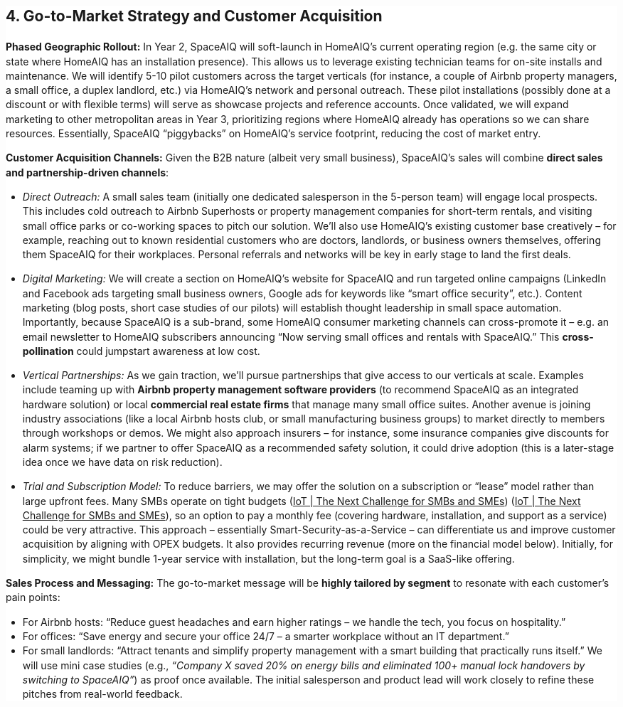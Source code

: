 ## 4. Go-to-Market Strategy and Customer Acquisition  
**Phased Geographic Rollout:** In Year 2, SpaceAIQ will soft-launch in HomeAIQ’s current operating region (e.g. the same city or state where HomeAIQ has an installation presence). This allows us to leverage existing technician teams for on-site installs and maintenance. We will identify 5-10 pilot customers across the target verticals (for instance, a couple of Airbnb property managers, a small office, a duplex landlord, etc.) via HomeAIQ’s network and personal outreach. These pilot installations (possibly done at a discount or with flexible terms) will serve as showcase projects and reference accounts. Once validated, we will expand marketing to other metropolitan areas in Year 3, prioritizing regions where HomeAIQ already has operations so we can share resources. Essentially, SpaceAIQ “piggybacks” on HomeAIQ’s service footprint, reducing the cost of market entry.

**Customer Acquisition Channels:** Given the B2B nature (albeit very small business), SpaceAIQ’s sales will combine **direct sales and partnership-driven channels**:

- *Direct Outreach:* A small sales team (initially one dedicated salesperson in the 5-person team) will engage local prospects. This includes cold outreach to Airbnb Superhosts or property management companies for short-term rentals, and visiting small office parks or co-working spaces to pitch our solution. We’ll also use HomeAIQ’s existing customer base creatively – for example, reaching out to known residential customers who are doctors, landlords, or business owners themselves, offering them SpaceAIQ for their workplaces. Personal referrals and networks will be key in early stage to land the first deals.

- *Digital Marketing:* We will create a section on HomeAIQ’s website for SpaceAIQ and run targeted online campaigns (LinkedIn and Facebook ads targeting small business owners, Google ads for keywords like “smart office security”, etc.). Content marketing (blog posts, short case studies of our pilots) will establish thought leadership in small space automation. Importantly, because SpaceAIQ is a sub-brand, some HomeAIQ consumer marketing channels can cross-promote it – e.g. an email newsletter to HomeAIQ subscribers announcing “Now serving small offices and rentals with SpaceAIQ.” This **cross-pollination** could jumpstart awareness at low cost.

- *Vertical Partnerships:* As we gain traction, we’ll pursue partnerships that give access to our verticals at scale. Examples include teaming up with **Airbnb property management software providers** (to recommend SpaceAIQ as an integrated hardware solution) or local **commercial real estate firms** that manage many small office suites. Another avenue is joining industry associations (like a local Airbnb hosts club, or small manufacturing business groups) to market directly to members through workshops or demos. We might also approach insurers – for instance, some insurance companies give discounts for alarm systems; if we partner to offer SpaceAIQ as a recommended safety solution, it could drive adoption (this is a later-stage idea once we have data on risk reduction).

- *Trial and Subscription Model:* To reduce barriers, we may offer the solution on a subscription or “lease” model rather than large upfront fees. Many SMBs operate on tight budgets ([IoT | The Next Challenge for SMBs and SMEs](https://www.linkedin.com/pulse/iot-next-challenge-smbs-smes-antoinette-hodes-chquc#:~:text=The%20sheer%20complexity%20of%20IoT,operations%20or%20even%20project%20failures)) ([IoT | The Next Challenge for SMBs and SMEs](https://www.linkedin.com/pulse/iot-next-challenge-smbs-smes-antoinette-hodes-chquc#:~:text=While%20IoT%20technologies%20have%20become,can%20add%20to%20financial%20strain)), so an option to pay a monthly fee (covering hardware, installation, and support as a service) could be very attractive. This approach – essentially Smart-Security-as-a-Service – can differentiate us and improve customer acquisition by aligning with OPEX budgets. It also provides recurring revenue (more on the financial model below). Initially, for simplicity, we might bundle 1-year service with installation, but the long-term goal is a SaaS-like offering.

**Sales Process and Messaging:** The go-to-market message will be **highly tailored by segment** to resonate with each customer’s pain points:
- For Airbnb hosts: “Reduce guest headaches and earn higher ratings – we handle the tech, you focus on hospitality.”
- For offices: “Save energy and secure your office 24/7 – a smarter workplace without an IT department.”
- For small landlords: “Attract tenants and simplify property management with a smart building that practically runs itself.”
We will use mini case studies (e.g., *“Company X saved 20% on energy bills and eliminated 100+ manual lock handovers by switching to SpaceAIQ”*) as proof once available. The initial salesperson and product lead will work closely to refine these pitches from real-world feedback.
